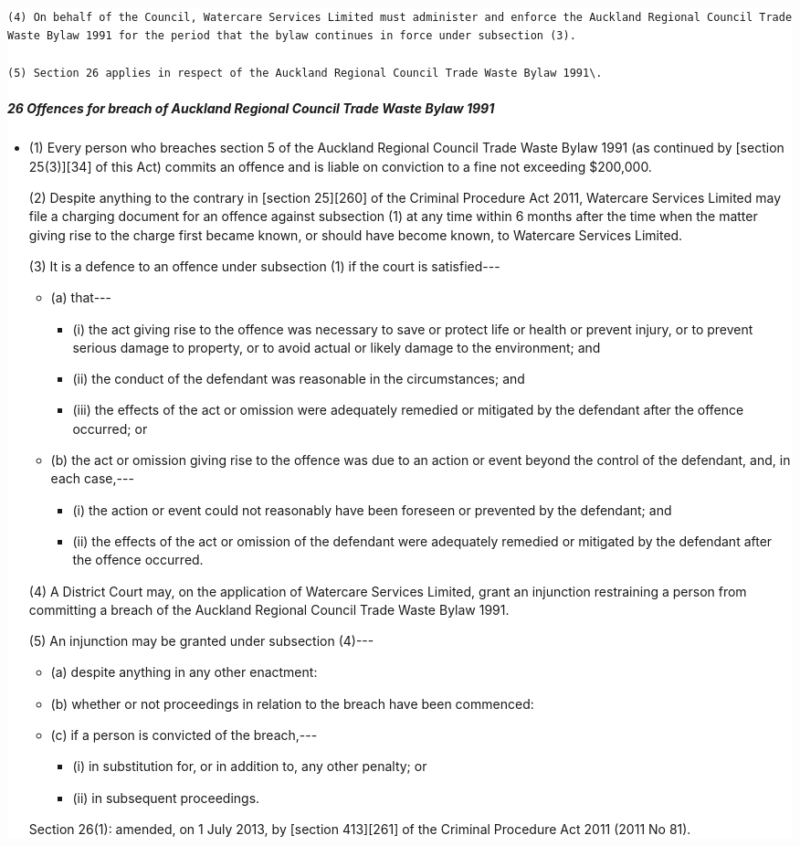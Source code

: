     (4) On behalf of the Council, Watercare Services Limited must administer and enforce the Auckland Regional Council Trade Waste Bylaw 1991 for the period that the bylaw continues in force under subsection (3).
    
    (5) Section 26 applies in respect of the Auckland Regional Council Trade Waste Bylaw 1991\.

##### 26 Offences for breach of Auckland Regional Council Trade Waste Bylaw 1991
    
*   (1) Every person who breaches section 5 of the Auckland Regional Council Trade Waste Bylaw 1991 (as continued by [section 25(3)][34] of this Act) commits an offence and is liable on conviction to a fine not exceeding $200,000\.
    
    (2) Despite anything to the contrary in [section 25][260] of the Criminal Procedure Act 2011, Watercare Services Limited may file a charging document for an offence against subsection (1) at any time within 6 months after the time when the matter giving rise to the charge first became known, or should have become known, to Watercare Services Limited.
    
    (3) It is a defence to an offence under subsection (1) if the court is satisfied---
        
    *   (a) that---
            
        *   (i) the act giving rise to the offence was necessary to save or protect life or health or prevent injury, or to prevent serious damage to property, or to avoid actual or likely damage to the environment; and
        
        *   (ii) the conduct of the defendant was reasonable in the circumstances; and
        
        *   (iii) the effects of the act or omission were adequately remedied or mitigated by the defendant after the offence occurred; or
        
        
    
    *   (b) the act or omission giving rise to the offence was due to an action or event beyond the control of the defendant, and, in each case,---
            
        *   (i) the action or event could not reasonably have been foreseen or prevented by the defendant; and
        
        *   (ii) the effects of the act or omission of the defendant were adequately remedied or mitigated by the defendant after the offence occurred.
        
        
    
    (4) A District Court may, on the application of Watercare Services Limited, grant an injunction restraining a person from committing a breach of the Auckland Regional Council Trade Waste Bylaw 1991\.
    
    (5) An injunction may be granted under subsection (4)---
        
    *   (a) despite anything in any other enactment:
    
    *   (b) whether or not proceedings in relation to the breach have been commenced:
    
    *   (c) if a person is convicted of the breach,---
            
        *   (i) in substitution for, or in addition to, any other penalty; or
        
        *   (ii) in subsequent proceedings.
        
        
    
    Section 26(1): amended, on 1 July 2013, by [section 413][261] of the Criminal Procedure Act 2011 (2011 No 81).
    